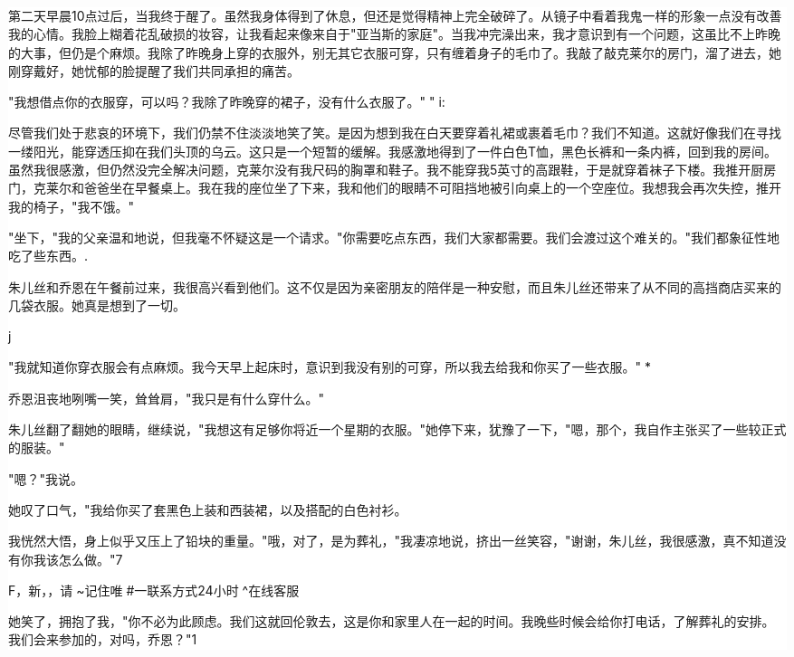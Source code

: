 第二天早晨10点过后，当我终于醒了。虽然我身体得到了休息，但还是觉得精神上完全破碎了。从镜子中看着我鬼一样的形象一点没有改善我的心情。我脸上糊着花乱破损的妆容，让我看起来像来自于"亚当斯的家庭"。当我冲完澡出来，我才意识到有一个问题，这虽比不上昨晚的大事，但仍是个麻烦。我除了昨晚身上穿的衣服外，别无其它衣服可穿，只有缠着身子的毛巾了。我敲了敲克莱尔的房门，溜了进去，她刚穿戴好，她忧郁的脸提醒了我们共同承担的痛苦。





"我想借点你的衣服穿，可以吗？我除了昨晚穿的裙子，没有什么衣服了。" " i:





尽管我们处于悲哀的环境下，我们仍禁不住淡淡地笑了笑。是因为想到我在白天要穿着礼裙或裹着毛巾？我们不知道。这就好像我们在寻找一缕阳光，能穿透压抑在我们头顶的乌云。这只是一个短暂的缓解。我感激地得到了一件白色T恤，黑色长裤和一条内裤，回到我的房间。虽然我很感激，但仍然没完全解决问题，克莱尔没有我尺码的胸罩和鞋子。我不能穿我5英寸的高跟鞋，于是就穿着袜子下楼。我推开厨房门，克莱尔和爸爸坐在早餐桌上。我在我的座位坐了下来，我和他们的眼睛不可阻挡地被引向桌上的一个空座位。我想我会再次失控，推开我的椅子，"我不饿。"





"坐下，"我的父亲温和地说，但我毫不怀疑这是一个请求。"你需要吃点东西，我们大家都需要。我们会渡过这个难关的。"我们都象征性地吃了些东西。.







朱儿丝和乔恩在午餐前过来，我很高兴看到他们。这不仅是因为亲密朋友的陪伴是一种安慰，而且朱儿丝还带来了从不同的高挡商店买来的几袋衣服。她真是想到了一切。



j 



"我就知道你穿衣服会有点麻烦。我今天早上起床时，意识到我没有别的可穿，所以我去给我和你买了一些衣服。" *





乔恩沮丧地咧嘴一笑，耸耸肩，"我只是有什么穿什么。"





朱儿丝翻了翻她的眼睛，继续说，"我想这有足够你将近一个星期的衣服。"她停下来，犹豫了一下，"嗯，那个，我自作主张买了一些较正式的服装。"





"嗯？"我说。





她叹了口气，"我给你买了套黑色上装和西装裙，以及搭配的白色衬衫。



我恍然大悟，身上似乎又压上了铅块的重量。"哦，对了，是为葬礼，"我凄凉地说，挤出一丝笑容，"谢谢，朱儿丝，我很感激，真不知道没有你我该怎么做。"7



F，新，，请 ~记住唯 #一联系方式24小时 ^在线客服



她笑了，拥抱了我，"你不必为此顾虑。我们这就回伦敦去，这是你和家里人在一起的时间。我晚些时候会给你打电话，了解葬礼的安排。我们会来参加的，对吗，乔恩？"1


